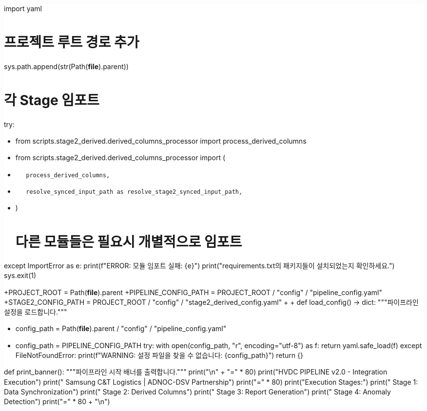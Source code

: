  import yaml

 # 프로젝트 루트 경로 추가
 sys.path.append(str(Path(__file__).parent))

 # 각 Stage 임포트
 try:
-    from scripts.stage2_derived.derived_columns_processor import process_derived_columns
+    from scripts.stage2_derived.derived_columns_processor import (
+        process_derived_columns,
+        resolve_synced_input_path as resolve_stage2_synced_input_path,
+    )

     # 다른 모듈들은 필요시 개별적으로 임포트
 except ImportError as e:
     print(f"ERROR: 모듈 임포트 실패: {e}")
     print("requirements.txt의 패키지들이 설치되었는지 확인하세요.")
     sys.exit(1)


+PROJECT_ROOT = Path(__file__).parent
+PIPELINE_CONFIG_PATH = PROJECT_ROOT / "config" / "pipeline_config.yaml"
+STAGE2_CONFIG_PATH = PROJECT_ROOT / "config" / "stage2_derived_config.yaml"
+
+
 def load_config() -> dict:
     """파이프라인 설정을 로드합니다."""
-    config_path = Path(__file__).parent / "config" / "pipeline_config.yaml"
+    config_path = PIPELINE_CONFIG_PATH
     try:
         with open(config_path, "r", encoding="utf-8") as f:
             return yaml.safe_load(f)
     except FileNotFoundError:
         print(f"WARNING: 설정 파일을 찾을 수 없습니다: {config_path}")
         return {}


 def print_banner():
     """파이프라인 시작 배너를 출력합니다."""
     print("\n" + "=" * 80)
     print("HVDC PIPELINE v2.0 - Integration Execution")
     print("   Samsung C&T Logistics | ADNOC-DSV Partnership")
     print("=" * 80)
     print("Execution Stages:")
     print("   Stage 1: Data Synchronization")
     print("   Stage 2: Derived Columns")
     print("   Stage 3: Report Generation")
     print("   Stage 4: Anomaly Detection")
     print("=" * 80 + "\n")
